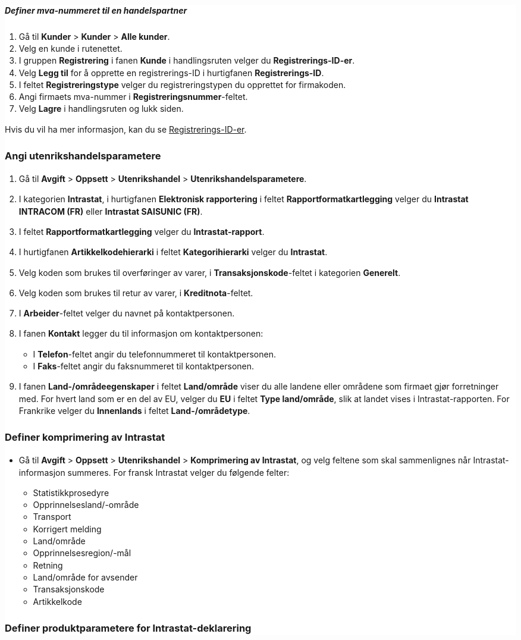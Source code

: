 ##### <a name="set-up-the-vat-number-of-a-trading-partner"></a>Definer mva-nummeret til en handelspartner

1. Gå til **Kunder** \> **Kunder** \> **Alle kunder**.
2. Velg en kunde i rutenettet.
3. I gruppen **Registrering** i fanen **Kunde** i handlingsruten velger du **Registrerings-ID-er**.
4. Velg **Legg til** for å opprette en registrerings-ID i hurtigfanen **Registrerings-ID**.
5. I feltet **Registreringstype** velger du registreringstypen du opprettet for firmakoden.
6. Angi firmaets mva-nummer i **Registreringsnummer**-feltet.
7. Velg **Lagre** i handlingsruten og lukk siden.

Hvis du vil ha mer informasjon, kan du se [Registrerings-ID-er](emea-registration-ids.md).

### <a name="set-up-foreign-trade-parameters"></a>Angi utenrikshandelsparametere

1. Gå til **Avgift** \> **Oppsett** \> **Utenrikshandel** \> **Utenrikshandelsparametere**.
2. I kategorien **Intrastat**, i hurtigfanen **Elektronisk rapportering** i feltet **Rapportformatkartlegging** velger du **Intrastat INTRACOM (FR)** eller **Intrastat SAISUNIC (FR)**.
3. I feltet **Rapportformatkartlegging** velger du **Intrastat-rapport**.
4. I hurtigfanen **Artikkelkodehierarki** i feltet **Kategorihierarki** velger du **Intrastat**.
5. Velg koden som brukes til overføringer av varer, i **Transaksjonskode**-feltet i kategorien **Generelt**.
6. Velg koden som brukes til retur av varer, i **Kreditnota**-feltet.
7. I **Arbeider**-feltet velger du navnet på kontaktpersonen.
8. I fanen **Kontakt** legger du til informasjon om kontaktpersonen:

    - I **Telefon**-feltet angir du telefonnummeret til kontaktpersonen.
    - I **Faks**-feltet angir du faksnummeret til kontaktpersonen.

9. I fanen **Land-/områdeegenskaper** i feltet **Land/område** viser du alle landene eller områdene som firmaet gjør forretninger med. For hvert land som er en del av EU, velger du **EU** i feltet **Type land/område**, slik at landet vises i Intrastat-rapporten. For Frankrike velger du **Innenlands** i feltet **Land-/områdetype**.

### <a name="set-up-compression-of-intrastat"></a>Definer komprimering av Intrastat

- Gå til **Avgift** \> **Oppsett** \> **Utenrikshandel** \> **Komprimering av Intrastat**, og velg feltene som skal sammenlignes når Intrastat-informasjon summeres. For fransk Intrastat velger du følgende felter:
 
    - Statistikkprosedyre
    - Opprinnelsesland/-område
    - Transport
    - Korrigert melding
    - Land/område
    - Opprinnelsesregion/-mål
    - Retning
    - Land/område for avsender
    - Transaksjonskode
    - Artikkelkode

### <a name="set-up-product-parameters-for-the-intrastat-declaration"></a>Definer produktparametere for Intrastat-deklarering
